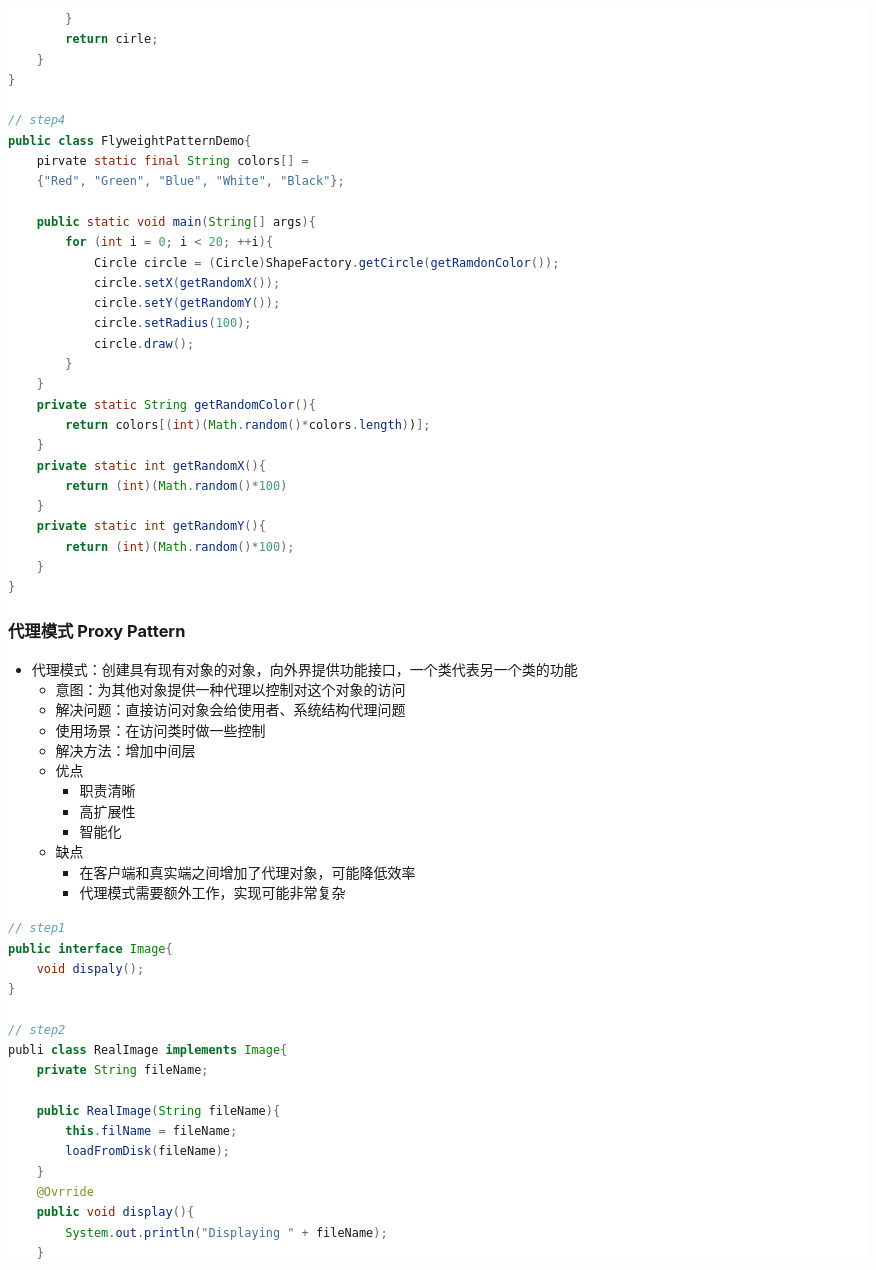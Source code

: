 ```java
        }
        return cirle;
    }
}

// step4
public class FlyweightPatternDemo{
    pirvate static final String colors[] = 
    {"Red", "Green", "Blue", "White", "Black"};

    public static void main(String[] args){
        for (int i = 0; i < 20; ++i){
            Circle circle = (Circle)ShapeFactory.getCircle(getRamdonColor());
            circle.setX(getRandomX());
            circle.setY(getRandomY());
            circle.setRadius(100);
            circle.draw();
        }
    }
    private static String getRandomColor(){
        return colors[(int)(Math.random()*colors.length))];
    }
    private static int getRandomX(){
        return (int)(Math.random()*100)
    }
    private static int getRandomY(){
        return (int)(Math.random()*100);
    }
}
```

### 代理模式 Proxy Pattern

-   代理模式：创建具有现有对象的对象，向外界提供功能接口，一个类代表另一个类的功能
    -   意图：为其他对象提供一种代理以控制对这个对象的访问
    -   解决问题：直接访问对象会给使用者、系统结构代理问题
    -   使用场景：在访问类时做一些控制
    -   解决方法：增加中间层
    -   优点
        -   职责清晰
        -   高扩展性
        -   智能化
    -   缺点
        -   在客户端和真实端之间增加了代理对象，可能降低效率
        -   代理模式需要额外工作，实现可能非常复杂

```java
// step1
public interface Image{
    void dispaly();
}

// step2
publi class RealImage implements Image{
    private String fileName;

    public RealImage(String fileName){
        this.filName = fileName;
        loadFromDisk(fileName);
    }
    @Ovrride
    public void display(){
        System.out.println("Displaying " + fileName);
    }
```